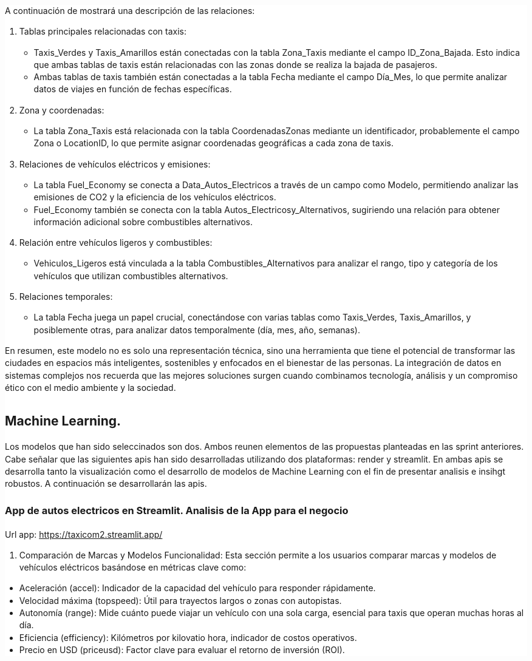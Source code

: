 A continuación de mostrará una descripción de las relaciones: 

1. Tablas principales relacionadas con taxis:
	+ Taxis_Verdes y Taxis_Amarillos están conectadas con la tabla Zona_Taxis mediante el campo ID_Zona_Bajada. Esto indica que ambas tablas de taxis están relacionadas con las zonas donde se realiza la bajada de pasajeros.
	+ Ambas tablas de taxis también están conectadas a la tabla Fecha mediante el campo Día_Mes, lo que permite analizar datos de viajes en función de fechas específicas.

2. Zona y coordenadas:
	+ La tabla Zona_Taxis está relacionada con la tabla CoordenadasZonas mediante un identificador, probablemente el campo Zona o LocationID, lo que permite asignar coordenadas geográficas a cada zona de taxis.

3. Relaciones de vehículos eléctricos y emisiones:
	+ La tabla Fuel_Economy se conecta a Data_Autos_Electricos a través de un campo como Modelo, permitiendo analizar las emisiones de CO2 y la eficiencia de los vehículos eléctricos.
	+ Fuel_Economy también se conecta con la tabla Autos_Electricosy_Alternativos, sugiriendo una relación para obtener información adicional sobre combustibles alternativos.

4. Relación entre vehículos ligeros y combustibles:
	+ Vehiculos_Ligeros está vinculada a la tabla Combustibles_Alternativos para analizar el rango, tipo y categoría de los vehículos que utilizan combustibles alternativos.

5. Relaciones temporales: 
	+ La tabla Fecha juega un papel crucial, conectándose con varias tablas como Taxis_Verdes, Taxis_Amarillos, y posiblemente otras, para analizar datos temporalmente (día, mes, año, semanas).

En resumen, este modelo no es solo una representación técnica, sino una herramienta que tiene el potencial de transformar las ciudades en espacios más inteligentes, sostenibles y enfocados en el bienestar de las personas. La integración de datos en sistemas complejos nos recuerda que las mejores soluciones surgen cuando combinamos tecnología, análisis y un compromiso ético con el medio ambiente y la sociedad.

## Machine Learning. 
Los modelos que han sido seleccinados son dos. Ambos reunen elementos de las propuestas planteadas en las sprint anteriores.
Cabe señalar que las siguientes apis han sido desarrolladas utilizando dos plataformas: render y streamlit. En ambas apis se desarrolla tanto la visualización como el desarrollo de modelos de Machine Learning con el fin de presentar analisis e insihgt robustos. A continuación se desarrollarán las apis.

### App de autos electricos en Streamlit. Analisis de la App para el negocio

Url app: https://taxicom2.streamlit.app/ 

1. Comparación de Marcas y Modelos
Funcionalidad:
Esta sección permite a los usuarios comparar marcas y modelos de vehículos eléctricos basándose en métricas clave como:
- Aceleración (accel): Indicador de la capacidad del vehículo para responder rápidamente.
- Velocidad máxima (topspeed): Útil para trayectos largos o zonas con autopistas.
- Autonomía (range): Mide cuánto puede viajar un vehículo con una sola carga, esencial para taxis que operan muchas horas al día.
- Eficiencia (efficiency): Kilómetros por kilovatio hora, indicador de costos operativos.
- Precio en USD (priceusd): Factor clave para evaluar el retorno de inversión (ROI).
